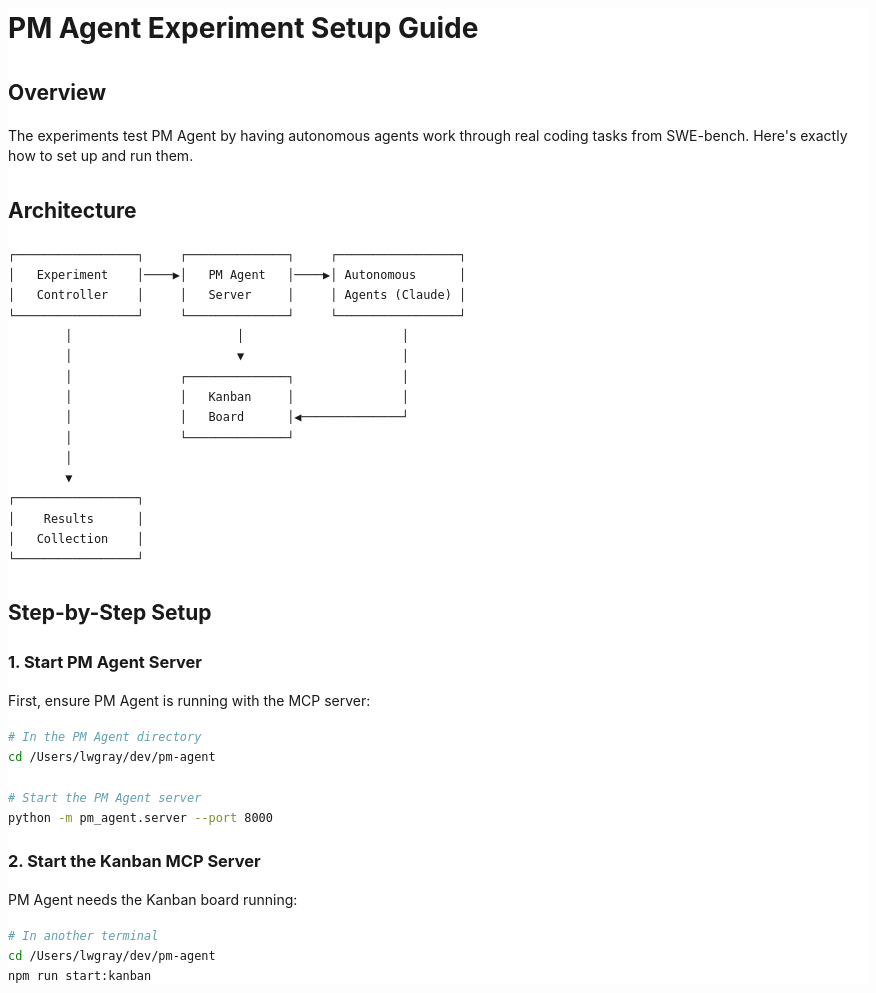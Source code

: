 # PM Agent Experiment Setup Guide

## Overview

The experiments test PM Agent by having autonomous agents work through real coding tasks from SWE-bench. Here's exactly how to set up and run them.

## Architecture

```
┌─────────────────┐     ┌──────────────┐     ┌─────────────────┐
│   Experiment    │────▶│   PM Agent   │────▶│ Autonomous      │
│   Controller    │     │   Server     │     │ Agents (Claude) │
└─────────────────┘     └──────────────┘     └─────────────────┘
        │                       │                      │
        │                       ▼                      │
        │               ┌──────────────┐               │
        │               │   Kanban     │               │
        │               │   Board      │◀──────────────┘
        │               └──────────────┘
        │
        ▼
┌─────────────────┐
│    Results      │
│   Collection    │
└─────────────────┘
```

## Step-by-Step Setup

### 1. Start PM Agent Server

First, ensure PM Agent is running with the MCP server:

```bash
# In the PM Agent directory
cd /Users/lwgray/dev/pm-agent

# Start the PM Agent server
python -m pm_agent.server --port 8000
```

### 2. Start the Kanban MCP Server

PM Agent needs the Kanban board running:

```bash
# In another terminal
cd /Users/lwgray/dev/pm-agent
npm run start:kanban
```
